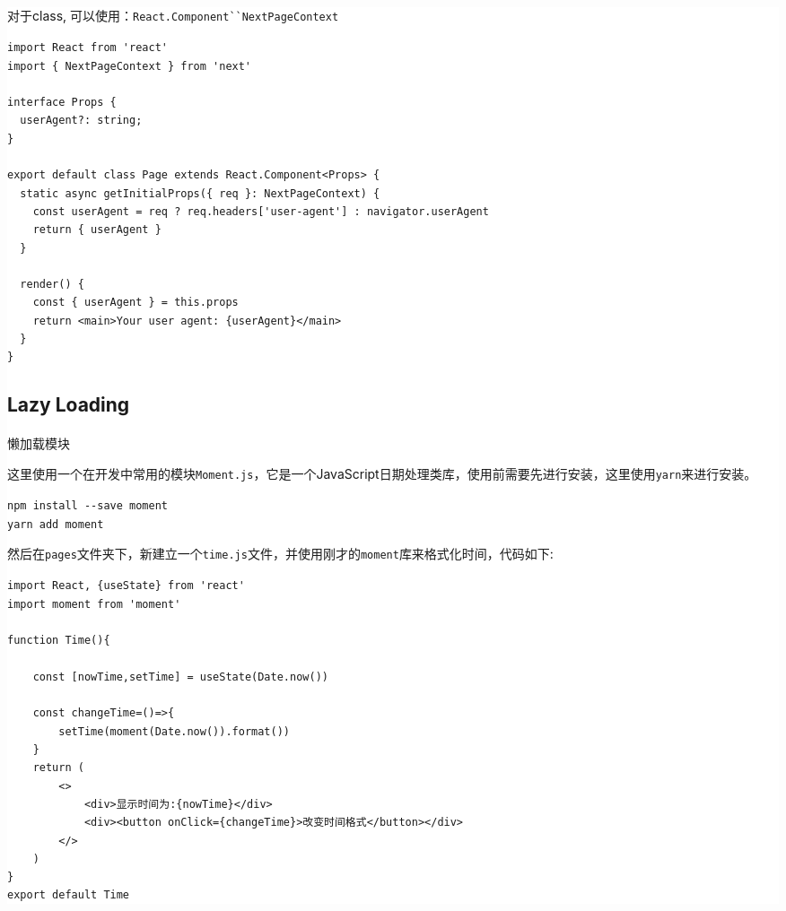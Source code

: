 对于class, 可以使用：`React.Component``NextPageContext`

```react
import React from 'react'
import { NextPageContext } from 'next'

interface Props {
  userAgent?: string;
}

export default class Page extends React.Component<Props> {
  static async getInitialProps({ req }: NextPageContext) {
    const userAgent = req ? req.headers['user-agent'] : navigator.userAgent
    return { userAgent }
  }

  render() {
    const { userAgent } = this.props
    return <main>Your user agent: {userAgent}</main>
  }
}
```



## Lazy Loading

懒加载模块

这里使用一个在开发中常用的模块`Moment.js`，它是一个JavaScript日期处理类库，使用前需要先进行安装，这里使用`yarn`来进行安装。

```shell
npm install --save moment
yarn add moment
```

然后在`pages`文件夹下，新建立一个`time.js`文件，并使用刚才的`moment`库来格式化时间，代码如下:

```react
import React, {useState} from 'react'
import moment from 'moment'

function Time(){

    const [nowTime,setTime] = useState(Date.now())

    const changeTime=()=>{
        setTime(moment(Date.now()).format())
    }
    return (
        <>
            <div>显示时间为:{nowTime}</div>
            <div><button onClick={changeTime}>改变时间格式</button></div>
        </>
    )
}
export default Time
```
